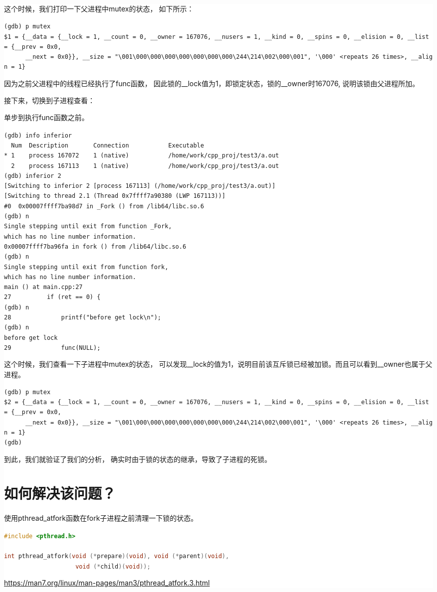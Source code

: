 这个时候，我们打印一下父进程中mutex的状态， 如下所示：
```shell
(gdb) p mutex
$1 = {__data = {__lock = 1, __count = 0, __owner = 167076, __nusers = 1, __kind = 0, __spins = 0, __elision = 0, __list = {__prev = 0x0,
      __next = 0x0}}, __size = "\001\000\000\000\000\000\000\000\244\214\002\000\001", '\000' <repeats 26 times>, __align = 1}
```
因为之前父进程中的线程已经执行了func函数， 因此锁的__lock值为1，即锁定状态，锁的__owner时167076, 说明该锁由父进程所加。

接下来，切换到子进程查看：

单步到执行func函数之前。
```
(gdb) info inferior
  Num  Description       Connection           Executable
* 1    process 167072    1 (native)           /home/work/cpp_proj/test3/a.out
  2    process 167113    1 (native)           /home/work/cpp_proj/test3/a.out
(gdb) inferior 2
[Switching to inferior 2 [process 167113] (/home/work/cpp_proj/test3/a.out)]
[Switching to thread 2.1 (Thread 0x7ffff7a90380 (LWP 167113))]
#0  0x00007ffff7ba98d7 in _Fork () from /lib64/libc.so.6
(gdb) n
Single stepping until exit from function _Fork,
which has no line number information.
0x00007ffff7ba96fa in fork () from /lib64/libc.so.6
(gdb) n
Single stepping until exit from function fork,
which has no line number information.
main () at main.cpp:27
27          if (ret == 0) {
(gdb) n
28              printf("before get lock\n");
(gdb) n
before get lock
29              func(NULL);
```
这个时候，我们查看一下子进程中mutex的状态， 可以发现__lock的值为1，说明目前该互斥锁已经被加锁。而且可以看到__owner也属于父进程。
```shell
(gdb) p mutex
$2 = {__data = {__lock = 1, __count = 0, __owner = 167076, __nusers = 1, __kind = 0, __spins = 0, __elision = 0, __list = {__prev = 0x0,
      __next = 0x0}}, __size = "\001\000\000\000\000\000\000\000\244\214\002\000\001", '\000' <repeats 26 times>, __align = 1}
(gdb)
```
到此，我们就验证了我们的分析， 确实时由于锁的状态的继承，导致了子进程的死锁。

# 如何解决该问题？
使用pthread_atfork函数在fork子进程之前清理一下锁的状态。
```cpp
#include <pthread.h>

int pthread_atfork(void (*prepare)(void), void (*parent)(void),
                    void (*child)(void));
```
https://man7.org/linux/man-pages/man3/pthread_atfork.3.html
